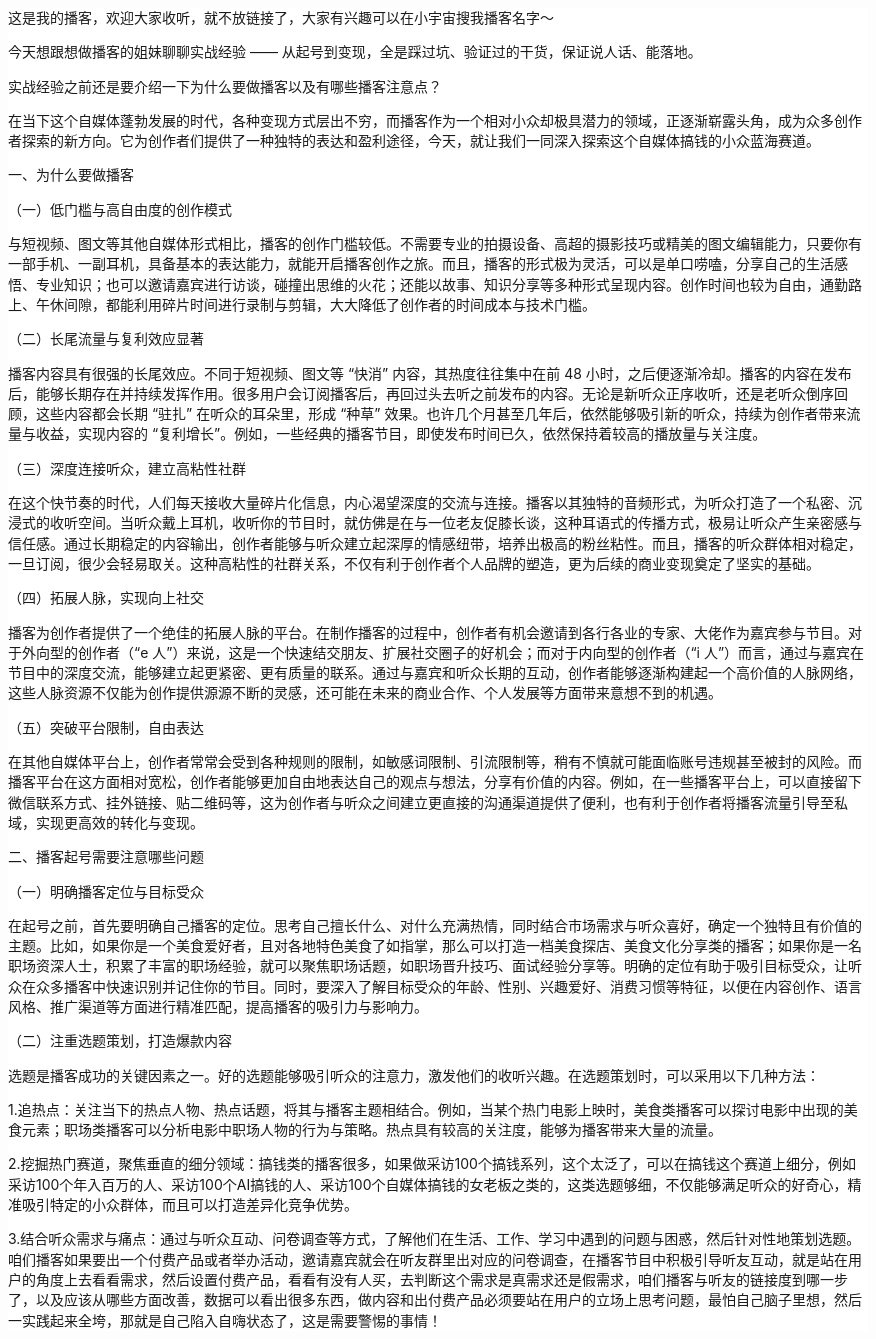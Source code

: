 这是我的播客，欢迎大家收听，就不放链接了，大家有兴趣可以在小宇宙搜我播客名字～

今天想跟想做播客的姐妹聊聊实战经验 —— 从起号到变现，全是踩过坑、验证过的干货，保证说人话、能落地。

实战经验之前还是要介绍一下为什么要做播客以及有哪些播客注意点？

在当下这个自媒体蓬勃发展的时代，各种变现方式层出不穷，而播客作为一个相对小众却极具潜力的领域，正逐渐崭露头角，成为众多创作者探索的新方向。它为创作者们提供了一种独特的表达和盈利途径，今天，就让我们一同深入探索这个自媒体搞钱的小众蓝海赛道。

一、为什么要做播客

（一）低门槛与高自由度的创作模式

与短视频、图文等其他自媒体形式相比，播客的创作门槛较低。不需要专业的拍摄设备、高超的摄影技巧或精美的图文编辑能力，只要你有一部手机、一副耳机，具备基本的表达能力，就能开启播客创作之旅。而且，播客的形式极为灵活，可以是单口唠嗑，分享自己的生活感悟、专业知识；也可以邀请嘉宾进行访谈，碰撞出思维的火花；还能以故事、知识分享等多种形式呈现内容。创作时间也较为自由，通勤路上、午休间隙，都能利用碎片时间进行录制与剪辑，大大降低了创作者的时间成本与技术门槛。

（二）长尾流量与复利效应显著

播客内容具有很强的长尾效应。不同于短视频、图文等 “快消” 内容，其热度往往集中在前 48 小时，之后便逐渐冷却。播客的内容在发布后，能够长期存在并持续发挥作用。很多用户会订阅播客后，再回过头去听之前发布的内容。无论是新听众正序收听，还是老听众倒序回顾，这些内容都会长期 “驻扎” 在听众的耳朵里，形成 “种草” 效果。也许几个月甚至几年后，依然能够吸引新的听众，持续为创作者带来流量与收益，实现内容的 “复利增长”。例如，一些经典的播客节目，即使发布时间已久，依然保持着较高的播放量与关注度。

（三）深度连接听众，建立高粘性社群

在这个快节奏的时代，人们每天接收大量碎片化信息，内心渴望深度的交流与连接。播客以其独特的音频形式，为听众打造了一个私密、沉浸式的收听空间。当听众戴上耳机，收听你的节目时，就仿佛是在与一位老友促膝长谈，这种耳语式的传播方式，极易让听众产生亲密感与信任感。通过长期稳定的内容输出，创作者能够与听众建立起深厚的情感纽带，培养出极高的粉丝粘性。而且，播客的听众群体相对稳定，一旦订阅，很少会轻易取关。这种高粘性的社群关系，不仅有利于创作者个人品牌的塑造，更为后续的商业变现奠定了坚实的基础。

（四）拓展人脉，实现向上社交

播客为创作者提供了一个绝佳的拓展人脉的平台。在制作播客的过程中，创作者有机会邀请到各行各业的专家、大佬作为嘉宾参与节目。对于外向型的创作者（“e 人”）来说，这是一个快速结交朋友、扩展社交圈子的好机会；而对于内向型的创作者（“i 人”）而言，通过与嘉宾在节目中的深度交流，能够建立起更紧密、更有质量的联系。通过与嘉宾和听众长期的互动，创作者能够逐渐构建起一个高价值的人脉网络，这些人脉资源不仅能为创作提供源源不断的灵感，还可能在未来的商业合作、个人发展等方面带来意想不到的机遇。

（五）突破平台限制，自由表达

在其他自媒体平台上，创作者常常会受到各种规则的限制，如敏感词限制、引流限制等，稍有不慎就可能面临账号违规甚至被封的风险。而播客平台在这方面相对宽松，创作者能够更加自由地表达自己的观点与想法，分享有价值的内容。例如，在一些播客平台上，可以直接留下微信联系方式、挂外链接、贴二维码等，这为创作者与听众之间建立更直接的沟通渠道提供了便利，也有利于创作者将播客流量引导至私域，实现更高效的转化与变现。

二、播客起号需要注意哪些问题

（一）明确播客定位与目标受众

在起号之前，首先要明确自己播客的定位。思考自己擅长什么、对什么充满热情，同时结合市场需求与听众喜好，确定一个独特且有价值的主题。比如，如果你是一个美食爱好者，且对各地特色美食了如指掌，那么可以打造一档美食探店、美食文化分享类的播客；如果你是一名职场资深人士，积累了丰富的职场经验，就可以聚焦职场话题，如职场晋升技巧、面试经验分享等。明确的定位有助于吸引目标受众，让听众在众多播客中快速识别并记住你的节目。同时，要深入了解目标受众的年龄、性别、兴趣爱好、消费习惯等特征，以便在内容创作、语言风格、推广渠道等方面进行精准匹配，提高播客的吸引力与影响力。

（二）注重选题策划，打造爆款内容

选题是播客成功的关键因素之一。好的选题能够吸引听众的注意力，激发他们的收听兴趣。在选题策划时，可以采用以下几种方法：​

1.追热点：关注当下的热点人物、热点话题，将其与播客主题相结合。例如，当某个热门电影上映时，美食类播客可以探讨电影中出现的美食元素；职场类播客可以分析电影中职场人物的行为与策略。热点具有较高的关注度，能够为播客带来大量的流量。

2.挖掘热门赛道，聚焦垂直的细分领域：搞钱类的播客很多，如果做采访100个搞钱系列，这个太泛了，可以在搞钱这个赛道上细分，例如采访100个年入百万的人、采访100个AI搞钱的人、采访100个自媒体搞钱的女老板之类的，这类选题够细，不仅能够满足听众的好奇心，精准吸引特定的小众群体，而且可以打造差异化竞争优势。

3.结合听众需求与痛点：通过与听众互动、问卷调查等方式，了解他们在生活、工作、学习中遇到的问题与困惑，然后针对性地策划选题。咱们播客如果要出一个付费产品或者举办活动，邀请嘉宾就会在听友群里出对应的问卷调查，在播客节目中积极引导听友互动，就是站在用户的角度上去看看需求，然后设置付费产品，看看有没有人买，去判断这个需求是真需求还是假需求，咱们播客与听友的链接度到哪一步了，以及应该从哪些方面改善，数据可以看出很多东西，做内容和出付费产品必须要站在用户的立场上思考问题，最怕自己脑子里想，然后一实践起来全垮，那就是自己陷入自嗨状态了，这是需要警惕的事情！
